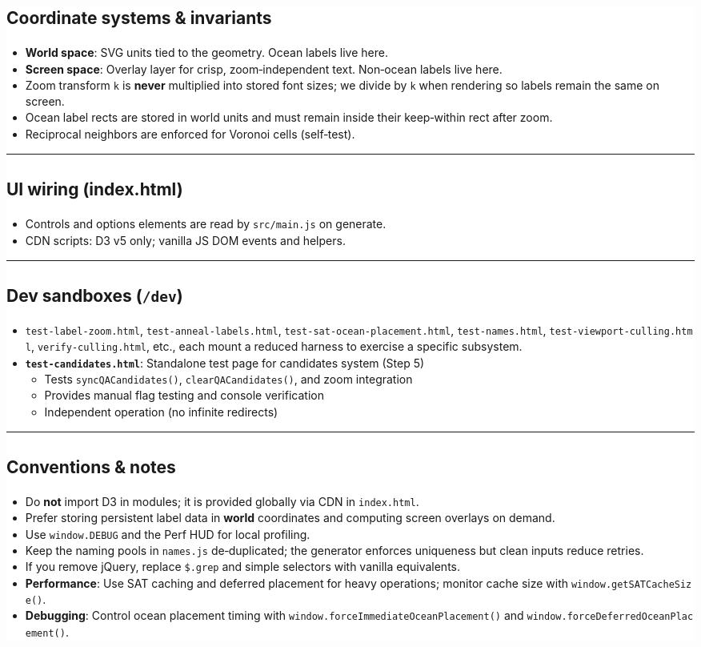 
## Coordinate systems & invariants

* **World space**: SVG units tied to the geometry. Ocean labels live here.
* **Screen space**: Overlay layer for crisp, zoom‑independent text. Non‑ocean labels live here.
* Zoom transform `k` is **never** multiplied into stored font sizes; we divide by `k` when rendering so labels remain the same on screen.
* Ocean label rects are stored in world units and must remain inside their keep‑within rect after zoom.
* Reciprocal neighbors are enforced for Voronoi cells (self‑test).

---

## UI wiring (index.html)

* Controls and options elements are read by `src/main.js` on generate.
* CDN scripts: D3 v5 only; vanilla JS DOM events and helpers.

---

## Dev sandboxes (`/dev`)

* `test-label-zoom.html`, `test-anneal-labels.html`, `test-sat-ocean-placement.html`, `test-names.html`, `test-viewport-culling.html`, `verify-culling.html`, etc., each mount a reduced harness to exercise a specific subsystem.
* **`test-candidates.html`**: Standalone test page for candidates system (Step 5)
  * Tests `syncQACandidates()`, `clearQACandidates()`, and zoom integration
  * Provides manual flag testing and console verification
  * Independent operation (no infinite redirects)

---

## Conventions & notes

* Do **not** import D3 in modules; it is provided globally via CDN in `index.html`.
* Prefer storing persistent label data in **world** coordinates and computing screen overlays on demand.
* Use `window.DEBUG` and the Perf HUD for local profiling.
* Keep the naming pools in `names.js` de‑duplicated; the generator enforces uniqueness but clean inputs reduce retries.
* If you remove jQuery, replace `$.grep` and simple selectors with vanilla equivalents.
* **Performance**: Use SAT caching and deferred placement for heavy operations; monitor cache size with `window.getSATCacheSize()`.
* **Debugging**: Control ocean placement timing with `window.forceImmediateOceanPlacement()` and `window.forceDeferredOceanPlacement()`.

